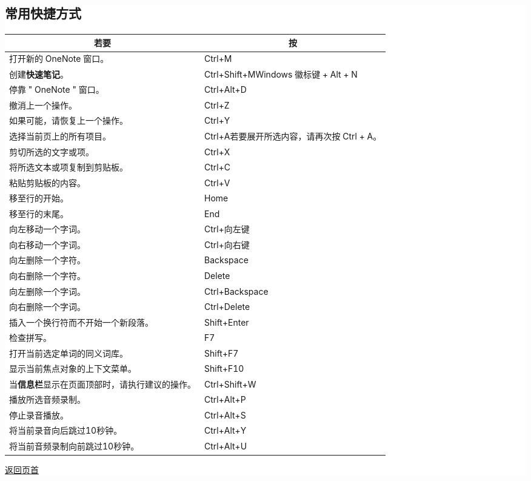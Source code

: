 

## 常用快捷方式

| 若要                                             | 按                                          |
| ------------------------------------------------ | ------------------------------------------- |
| 打开新的 OneNote 窗口。                          | Ctrl+M                                      |
| 创建**快速笔记**。                               | Ctrl+Shift+MWindows 徽标键 + Alt + N        |
| 停靠 " OneNote " 窗口。                          | Ctrl+Alt+D                                  |
| 撤消上一个操作。                                 | Ctrl+Z                                      |
| 如果可能，请恢复上一个操作。                     | Ctrl+Y                                      |
| 选择当前页上的所有项目。                         | Ctrl+A若要展开所选内容，请再次按 Ctrl + A。 |
| 剪切所选的文字或项。                             | Ctrl+X                                      |
| 将所选文本或项复制到剪贴板。                     | Ctrl+C                                      |
| 粘贴剪贴板的内容。                               | Ctrl+V                                      |
| 移至行的开始。                                   | Home                                        |
| 移至行的末尾。                                   | End                                         |
| 向左移动一个字词。                               | Ctrl+向左键                                 |
| 向右移动一个字词。                               | Ctrl+向右键                                 |
| 向左删除一个字符。                               | Backspace                                   |
| 向右删除一个字符。                               | Delete                                      |
| 向左删除一个字词。                               | Ctrl+Backspace                              |
| 向右删除一个字词。                               | Ctrl+Delete                                 |
| 插入一个换行符而不开始一个新段落。               | Shift+Enter                                 |
| 检查拼写。                                       | F7                                          |
| 打开当前选定单词的同义词库。                     | Shift+F7                                    |
| 显示当前焦点对象的上下文菜单。                   | Shift+F10                                   |
| 当**信息栏**显示在页面顶部时，请执行建议的操作。 | Ctrl+Shift+W                                |
| 播放所选音频录制。                               | Ctrl+Alt+P                                  |
| 停止录音播放。                                   | Ctrl+Alt+S                                  |
| 将当前录音向后跳过10秒钟。                       | Ctrl+Alt+Y                                  |
| 将当前音频录制向前跳过10秒钟。                   | Ctrl+Alt+U                                  |

[返回页首](https://support.office.com/zh-cn/f1/topic/onenote-中的键盘快捷方式-44b8b3f4-c274-4bcc-a089-e80fdcc87950#bkmk_top_win)             
